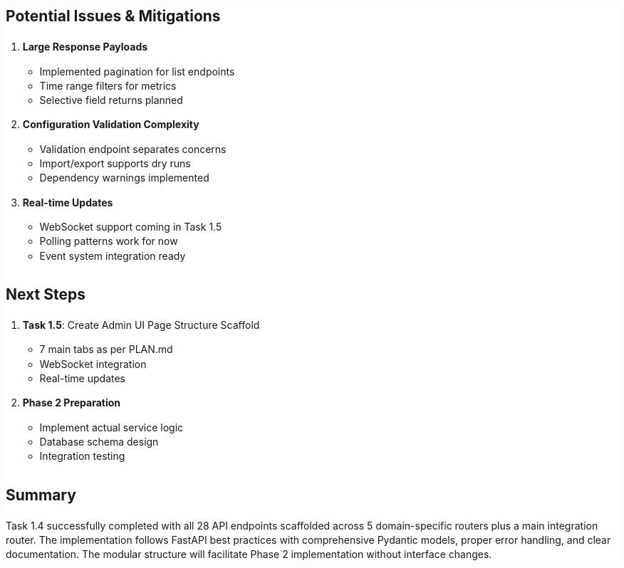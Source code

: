 ## Potential Issues & Mitigations

1. **Large Response Payloads**
   - Implemented pagination for list endpoints
   - Time range filters for metrics
   - Selective field returns planned

2. **Configuration Validation Complexity**
   - Validation endpoint separates concerns
   - Import/export supports dry runs
   - Dependency warnings implemented

3. **Real-time Updates**
   - WebSocket support coming in Task 1.5
   - Polling patterns work for now
   - Event system integration ready

## Next Steps

1. **Task 1.5**: Create Admin UI Page Structure Scaffold
   - 7 main tabs as per PLAN.md
   - WebSocket integration
   - Real-time updates

2. **Phase 2 Preparation**
   - Implement actual service logic
   - Database schema design
   - Integration testing

## Summary

Task 1.4 successfully completed with all 28 API endpoints scaffolded across 5 domain-specific routers plus a main integration router. The implementation follows FastAPI best practices with comprehensive Pydantic models, proper error handling, and clear documentation. The modular structure will facilitate Phase 2 implementation without interface changes.